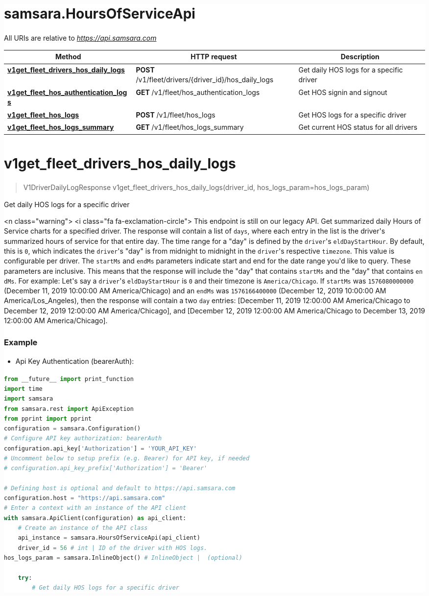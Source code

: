 # samsara.HoursOfServiceApi

All URIs are relative to *https://api.samsara.com*

Method | HTTP request | Description
------------- | ------------- | -------------
[**v1get_fleet_drivers_hos_daily_logs**](HoursOfServiceApi.md#v1get_fleet_drivers_hos_daily_logs) | **POST** /v1/fleet/drivers/{driver_id}/hos_daily_logs | Get daily HOS logs for a specific driver
[**v1get_fleet_hos_authentication_logs**](HoursOfServiceApi.md#v1get_fleet_hos_authentication_logs) | **GET** /v1/fleet/hos_authentication_logs | Get HOS signin and signout
[**v1get_fleet_hos_logs**](HoursOfServiceApi.md#v1get_fleet_hos_logs) | **POST** /v1/fleet/hos_logs | Get HOS logs for a specific driver
[**v1get_fleet_hos_logs_summary**](HoursOfServiceApi.md#v1get_fleet_hos_logs_summary) | **GET** /v1/fleet/hos_logs_summary | Get current HOS status for all drivers


# **v1get_fleet_drivers_hos_daily_logs**
> V1DriverDailyLogResponse v1get_fleet_drivers_hos_daily_logs(driver_id, hos_logs_param=hos_logs_param)

Get daily HOS logs for a specific driver

<n class=\"warning\"> <nh> <i class=\"fa fa-exclamation-circle\"></i> This endpoint is still on our legacy API. </nh> </n>  Get summarized daily Hours of Service charts for a specified driver.  The response will contain a list of `days`, where each entry in the list is the driver's summarized hours of service for that entire day.  The time range for a \"day\" is defined by the `driver`'s `eldDayStartHour`. By default, this is `0`, which indicates the `driver`'s \"day\" is from midnight to midnight in the `driver`'s respective `timezone`. This value is configurable per driver.  The `startMs` and `endMs` parameters indicate start and end for the date range you'd like to query. These parameters are inclusive. This means that the response will include the \"day\" that contains `startMs` and the \"day\" that contains `endMs`. For example:  Let's say a `driver`'s `eldDayStartHour` is `0` and their timezone is `America/Chicago`.  If `startMs` was `1576080000000` (December 11, 2019 10:00:00 AM America/Chicago) and an `endMs` was `1576166400000` (December 12, 2019 10:00:00 AM America/Los_Angeles), then the response will contain a two `day` entries: [December 11, 2019 12:00:00 AM America/Chicago to December 12, 2019 12:00:00 AM America/Chicago], and [December 12, 2019 12:00:00 AM America/Chicago to December 13, 2019 12:00:00 AM America/Chicago].

### Example

* Api Key Authentication (bearerAuth):
```python
from __future__ import print_function
import time
import samsara
from samsara.rest import ApiException
from pprint import pprint
configuration = samsara.Configuration()
# Configure API key authorization: bearerAuth
configuration.api_key['Authorization'] = 'YOUR_API_KEY'
# Uncomment below to setup prefix (e.g. Bearer) for API key, if needed
# configuration.api_key_prefix['Authorization'] = 'Bearer'

# Defining host is optional and default to https://api.samsara.com
configuration.host = "https://api.samsara.com"
# Enter a context with an instance of the API client
with samsara.ApiClient(configuration) as api_client:
    # Create an instance of the API class
    api_instance = samsara.HoursOfServiceApi(api_client)
    driver_id = 56 # int | ID of the driver with HOS logs.
hos_logs_param = samsara.InlineObject() # InlineObject |  (optional)

    try:
        # Get daily HOS logs for a specific driver
```
